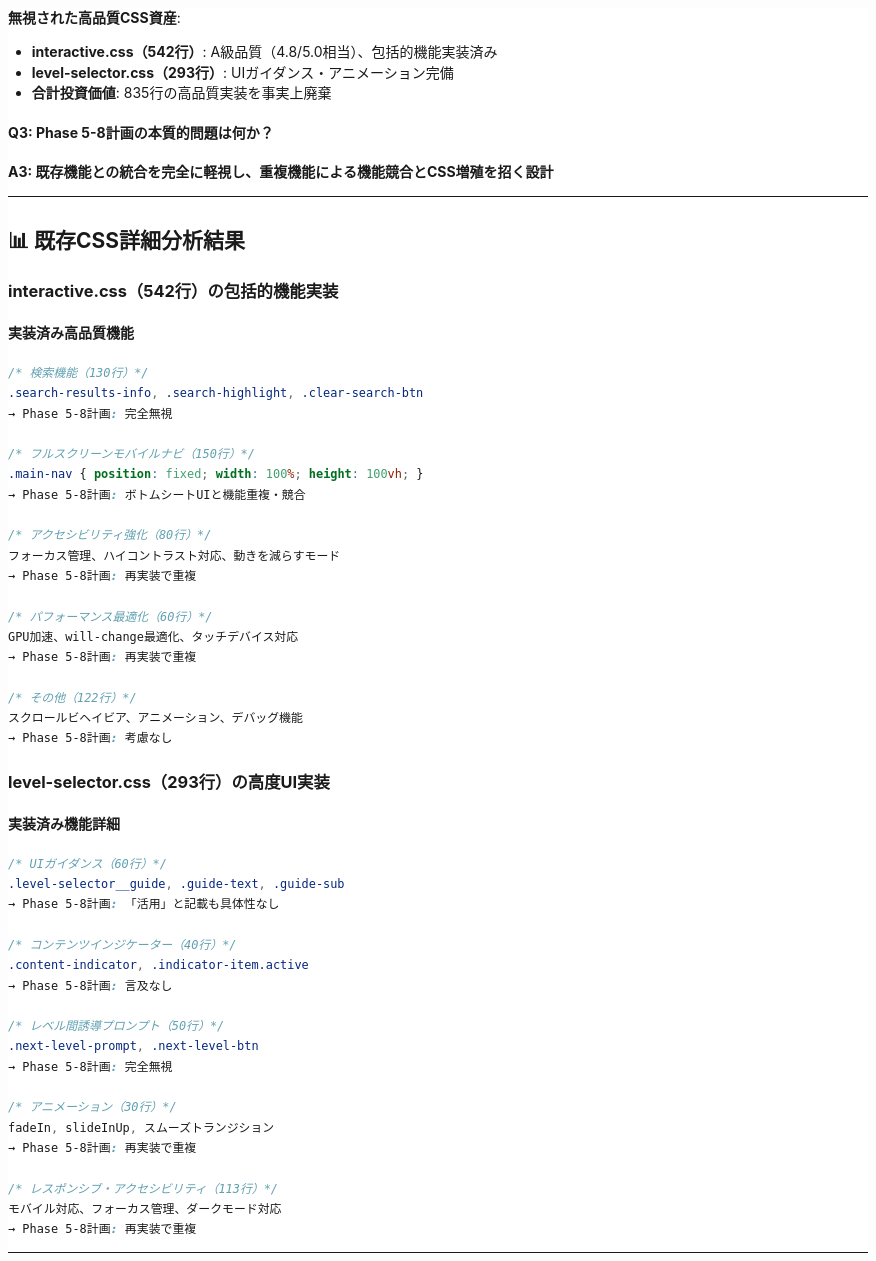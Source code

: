 **無視された高品質CSS資産**:
- **interactive.css（542行）**: A級品質（4.8/5.0相当）、包括的機能実装済み
- **level-selector.css（293行）**: UIガイダンス・アニメーション完備
- **合計投資価値**: 835行の高品質実装を事実上廃棄

#### **Q3: Phase 5-8計画の本質的問題は何か？**

**A3: 既存機能との統合を完全に軽視し、重複機能による機能競合とCSS増殖を招く設計**

---

## 📊 **既存CSS詳細分析結果**

### **interactive.css（542行）の包括的機能実装**

#### **実装済み高品質機能**
```css
/* 検索機能（130行）*/
.search-results-info, .search-highlight, .clear-search-btn
→ Phase 5-8計画: 完全無視

/* フルスクリーンモバイルナビ（150行）*/
.main-nav { position: fixed; width: 100%; height: 100vh; }
→ Phase 5-8計画: ボトムシートUIと機能重複・競合

/* アクセシビリティ強化（80行）*/
フォーカス管理、ハイコントラスト対応、動きを減らすモード
→ Phase 5-8計画: 再実装で重複

/* パフォーマンス最適化（60行）*/
GPU加速、will-change最適化、タッチデバイス対応
→ Phase 5-8計画: 再実装で重複

/* その他（122行）*/
スクロールビヘイビア、アニメーション、デバッグ機能
→ Phase 5-8計画: 考慮なし
```

### **level-selector.css（293行）の高度UI実装**

#### **実装済み機能詳細**
```css
/* UIガイダンス（60行）*/
.level-selector__guide, .guide-text, .guide-sub
→ Phase 5-8計画: 「活用」と記載も具体性なし

/* コンテンツインジケーター（40行）*/
.content-indicator, .indicator-item.active
→ Phase 5-8計画: 言及なし

/* レベル間誘導プロンプト（50行）*/
.next-level-prompt, .next-level-btn
→ Phase 5-8計画: 完全無視

/* アニメーション（30行）*/
fadeIn, slideInUp, スムーズトランジション
→ Phase 5-8計画: 再実装で重複

/* レスポンシブ・アクセシビリティ（113行）*/
モバイル対応、フォーカス管理、ダークモード対応
→ Phase 5-8計画: 再実装で重複
```

---